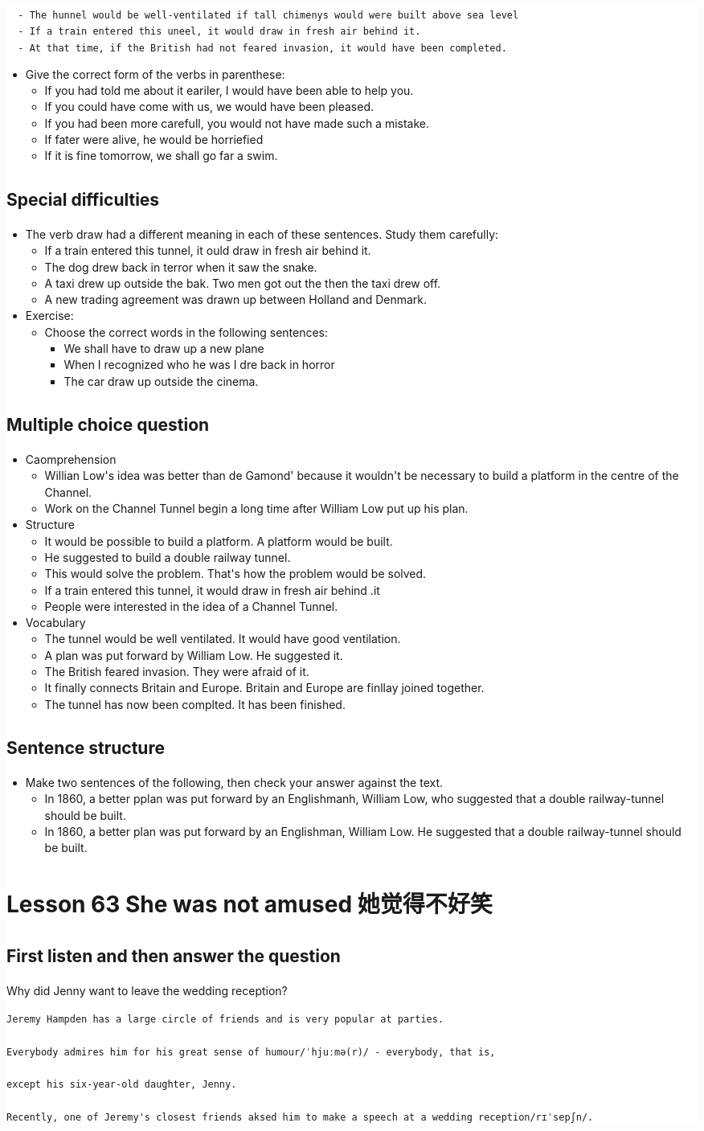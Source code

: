       - The hunnel would be well-ventilated if tall chimenys would were built above sea level
      - If a train entered this uneel, it would draw in fresh air behind it.
      - At that time, if the British had not feared invasion, it would have been completed.
   - Give the correct form of the verbs in parenthese:
      - If you had told me about it eariler, I would have been able to help you.
      - If you could have come with us, we would have been pleased.
      - If you had been more carefull, you would not have made such a mistake.
      - If fater were alive,  he would be horriefied
      - If it is fine tomorrow, we shall go far a swim.
## Special difficulties

- The verb draw had a different meaning in each of these sentences. Study them carefully:
   - If a train entered this tunnel, it ould draw in fresh air behind it.
   - The dog drew back in terror when it saw the snake.
   - A taxi drew up outside the bak. Two men got out the then the taxi drew off.
   - A new trading agreement was drawn up between Holland and Denmark.
- Exercise:
   - Choose the correct words in the following sentences:
      - We shall have to draw up a new plane
      - When I recognized who he was I dre back in horror
      - The car draw up outside the cinema. 
## Multiple choice question

- Caomprehension
   - Willian Low's idea was better than de Gamond' because it wouldn't be necessary to build a platform in the centre of the Channel.
   - Work on the Channel Tunnel begin a long time after William Low put up his plan.
- Structure
   - It would be possible to build a platform. A platform would be built.
   - He suggested to build a double railway tunnel.
   - This would solve the problem. That's how the problem would be solved.
   - If a train entered this tunnel, it would draw in  fresh air behind .it
   - People were interested in the idea of a Channel Tunnel.
- Vocabulary
   - The tunnel would be well ventilated. It would have good ventilation.
   - A plan was put forward by William Low. He suggested it.
   - The British feared invasion. They were afraid of it.
   - It finally connects Britain and Europe. Britain and Europe are finllay joined together.
   - The tunnel has now been complted. It has been finished.
## Sentence structure

- Make two sentences of the following, then check your answer against the text.
   - In 1860, a better pplan was put forward by an Englishmanh, William Low, who suggested that a double railway-tunnel should be built.
   - In 1860, a better plan was put forward by an Englishman, William Low. He suggested that a double railway-tunnel should be built.
# Lesson 63 She was not amused 她觉得不好笑
## First listen and then answer the question
Why did Jenny want to leave the wedding reception?
```
Jeremy Hampden has a large circle of friends and is very popular at parties.

Everybody admires him for his great sense of humour/ˈhjuːmə(r)/ - everybody, that is, 

except his six-year-old daughter, Jenny.

Recently, one of Jeremy's closest friends aksed him to make a speech at a wedding reception/rɪˈsepʃn/.

```